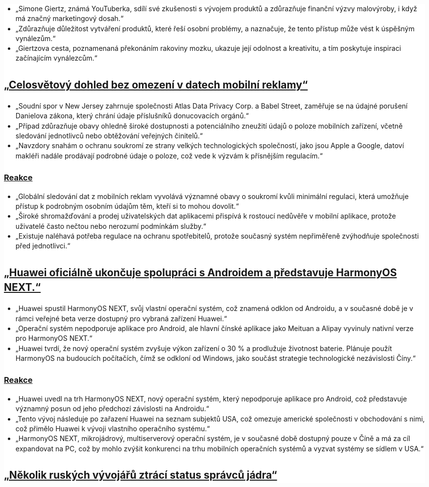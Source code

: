 - „Simone Giertz, známá YouTuberka, sdílí své zkušenosti s vývojem produktů a zdůrazňuje finanční výzvy malovýroby, i když má značný marketingový dosah.“
- „Zdůrazňuje důležitost vytváření produktů, které řeší osobní problémy, a naznačuje, že tento přístup může vést k úspěšným vynálezům.“
- „Giertzova cesta, poznamenaná překonáním rakoviny mozku, ukazuje její odolnost a kreativitu, a tím poskytuje inspiraci začínajícím vynálezcům.“

## [„Celosvětový dohled bez omezení v datech mobilní reklamy“](https://krebsonsecurity.com/2024/10/the-global-surveillance-free-for-all-in-mobile-ad-data/)

- „Soudní spor v New Jersey zahrnuje společnosti Atlas Data Privacy Corp. a Babel Street, zaměřuje se na údajné porušení Danielova zákona, který chrání údaje příslušníků donucovacích orgánů.“
- „Případ zdůrazňuje obavy ohledně široké dostupnosti a potenciálního zneužití údajů o poloze mobilních zařízení, včetně sledování jednotlivců nebo obtěžování veřejných činitelů.“
- „Navzdory snahám o ochranu soukromí ze strany velkých technologických společností, jako jsou Apple a Google, datoví makléři nadále prodávají podrobné údaje o poloze, což vede k výzvám k přísnějším regulacím.“

### [Reakce](https://news.ycombinator.com/item?id=41923931)

- „Globální sledování dat z mobilních reklam vyvolává významné obavy o soukromí kvůli minimální regulaci, která umožňuje přístup k podrobným osobním údajům těm, kteří si to mohou dovolit.“
- „Široké shromažďování a prodej uživatelských dat aplikacemi přispívá k rostoucí nedůvěře v mobilní aplikace, protože uživatelé často nečtou nebo nerozumí podmínkám služby.“
- „Existuje naléhavá potřeba regulace na ochranu spotřebitelů, protože současný systém nepřiměřeně zvýhodňuje společnosti před jednotlivci.“

## [„Huawei oficiálně ukončuje spolupráci s Androidem a představuje HarmonyOS NEXT.“](https://www.theregister.com/2024/10/23/huaweis_harmonyos_next_launch/)

- „Huawei spustil HarmonyOS NEXT, svůj vlastní operační systém, což znamená odklon od Androidu, a v současné době je v rámci veřejné beta verze dostupný pro vybraná zařízení Huawei.“
- „Operační systém nepodporuje aplikace pro Android, ale hlavní čínské aplikace jako Meituan a Alipay vyvinuly nativní verze pro HarmonyOS NEXT.“
- „Huawei tvrdí, že nový operační systém zvyšuje výkon zařízení o 30 % a prodlužuje životnost baterie. Plánuje použít HarmonyOS na budoucích počítačích, čímž se odkloní od Windows, jako součást strategie technologické nezávislosti Číny.“

### [Reakce](https://news.ycombinator.com/item?id=41923387)

- „Huawei uvedl na trh HarmonyOS NEXT, nový operační systém, který nepodporuje aplikace pro Android, což představuje významný posun od jeho předchozí závislosti na Androidu.“
- „Tento vývoj následuje po zařazení Huawei na seznam subjektů USA, což omezuje americké společnosti v obchodování s nimi, což přimělo Huawei k vývoji vlastního operačního systému.“
- „HarmonyOS NEXT, mikrojádrový, multiserverový operační systém, je v současné době dostupný pouze v Číně a má za cíl expandovat na PC, což by mohlo zvýšit konkurenci na trhu mobilních operačních systémů a vyzvat systémy se sídlem v USA.“

## [„Několik ruských vývojářů ztrácí status správců jádra“](https://lwn.net/Articles/995186/)

